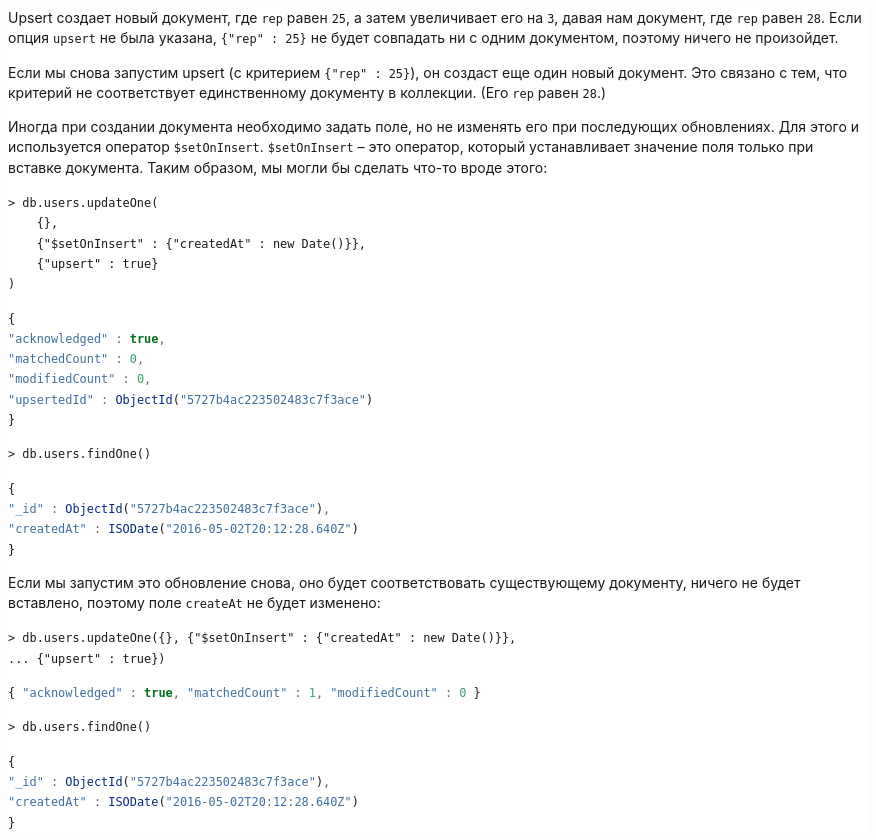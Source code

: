 Upsert создает новый документ, где `rep` равен `25`, а затем увеличивает его на `3`, давая нам документ, где `rep` равен `28`. Если опция `upsert` не была указана, `{"rep" : 25}` не будет совпадать ни с одним документом, поэтому ничего не произойдет.

Если мы снова запустим upsert (с критерием `{"rep" : 25}`), он создаст еще один новый документ. Это связано с тем, что критерий не соответствует единственному документу в коллекции. (Его `rep` равен `28`.)

Иногда при создании документа необходимо задать поле, но не изменять его при последующих обновлениях. Для этого и используется оператор `$setOnInsert`. `$setOnInsert` – это оператор, который устанавливает значение поля только при вставке документа. Таким образом, мы могли бы сделать что-то вроде этого:

```
> db.users.updateOne(
	{},
	{"$setOnInsert" : {"createdAt" : new Date()}},
    {"upsert" : true}
)
```

```js
{
"acknowledged" : true,
"matchedCount" : 0,
"modifiedCount" : 0,
"upsertedId" : ObjectId("5727b4ac223502483c7f3ace")
}
```

```
> db.users.findOne()
```

```js
{
"_id" : ObjectId("5727b4ac223502483c7f3ace"),
"createdAt" : ISODate("2016-05-02T20:12:28.640Z")
}
```

Если мы запустим это обновление снова, оно будет соответствовать существующему документу, ничего не будет вставлено, поэтому поле `createAt` не будет изменено:

```
> db.users.updateOne({}, {"$setOnInsert" : {"createdAt" : new Date()}},
... {"upsert" : true})
```

```js
{ "acknowledged" : true, "matchedCount" : 1, "modifiedCount" : 0 }
```

```
> db.users.findOne()
```

```js
{
"_id" : ObjectId("5727b4ac223502483c7f3ace"),
"createdAt" : ISODate("2016-05-02T20:12:28.640Z")
}
```
